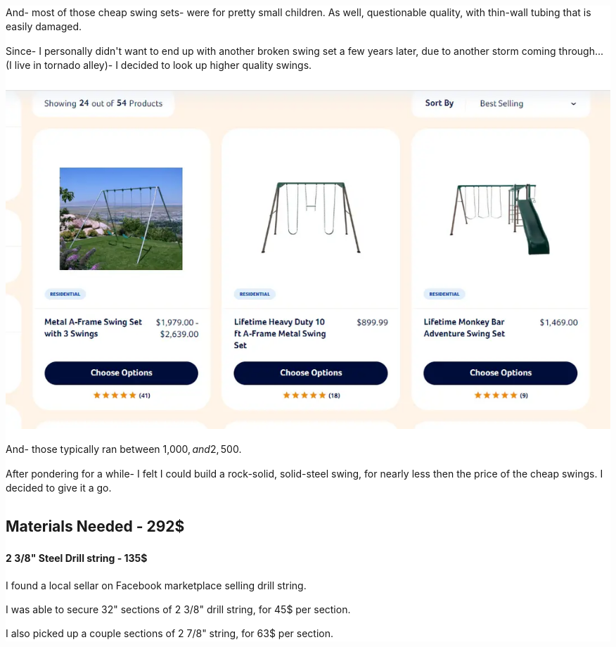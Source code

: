And- most of those cheap swing sets- were for pretty small children. As well, questionable quality, with thin-wall tubing that is easily damaged.

Since- I personally didn't want to end up with another broken swing set a few years later, due to another storm coming through... (I live in tornado alley)- I decided to look up higher quality swings.

![Photo showing more expensive swings](./assets-swing/more-expensive-swings.webP)

And- those typically ran between 1,000$, and 2,500$.

After pondering for a while- I felt I could build a rock-solid, solid-steel swing, for nearly less then the price of the cheap swings. I decided to give it a go.


## Materials Needed - 292$


#### 2 3/8" Steel Drill string - 135$

I found a local sellar on Facebook marketplace selling drill string. 

I was able to secure 32" sections of 2 3/8" drill string, for 45$ per section.

I also picked up a couple sections of 2 7/8" string, for 63$ per section.

